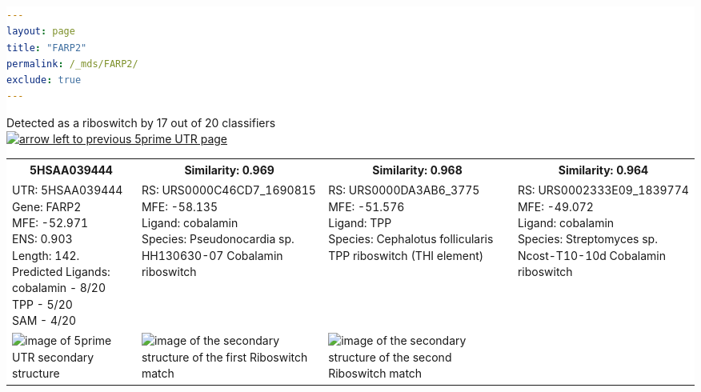 ```yaml
---
layout: page
title: "FARP2"
permalink: /_mds/FARP2/
exclude: true
---
```


<link rel="stylesheet" href="../../custom.css">


<div> Detected as a riboswitch by 17 out of 20 classifiers </div>



<div class="row" >
  <div class="column">
    <a href="../../_mds/CTNND2/"><span title="Previous 5 prime UTR"><img src="../../icons/arrow_left.png" alt="arrow left to previous 5prime UTR page" style="width:100%"></span></a>
  </div>
  <div class="column_center">
    <table>
      <tr>
        <span title="5 prime UTR information"><th>5HSAA039444</th></span>
        <span title="Similarity of the first riboswitch match"><th>Similarity: 0.969</th></span>
        <span title="Similarity of the second riboswitch match"><th>Similarity: 0.968</th></span>
        <span title=Similarity of the third riboswitch match""><th>Similarity: 0.964</th></span>
      </tr>
        <tr>
            <td>
                    UTR: 5HSAA039444<br>
                    Gene: FARP2<br>
                    MFE: -52.971<br>
                    ENS: 0.903<br>
                    Length: 142.<br>
                    Predicted Ligands:<br>
                    cobalamin - 8/20<br>
                    TPP - 5/20<br>
                    SAM - 4/20<br>         
            </td>
            <td>
                    RS: URS0000C46CD7_1690815<br>
                    MFE: -58.135<br>
                    Ligand: cobalamin<br>
                    Species: Pseudonocardia sp. HH130630-07 Cobalamin riboswitch<br>
            </td>
            <td>
                    RS: URS0000DA3AB6_3775<br>
                    MFE: -51.576<br>
                    Ligand: TPP<br>
                    Species: Cephalotus follicularis TPP riboswitch (THI element)<br>
            </td>
            <td>
                    RS: URS0002333E09_1839774<br>
                    MFE: -49.072<br>
                    Ligand: cobalamin<br>
                Species: Streptomyces sp. Ncost-T10-10d Cobalamin riboswitch<br>
            </td>
        </tr>
      <tr>
        <td><span title="NUPACK MFE secondary structure of the 5 prime UTR (100 folding simulations)"><img src="../../alns/dot/UTR_5HSAA039444_386.png" alt="image of 5prime UTR secondary structure" style="width:100%"></span></td>
        <td><span title="NUPACK MFE secondary structure of the first riboswitch match (100 folding simulations)"><img src="../../alns/dot/RS_URS0000C46CD7_1690815_386.png" alt="image of the secondary structure of the first Riboswitch match" style="width:100%"></span></td>
        <td><span title="NUPACK MFE secondary structure of the second riboswitch match (100 folding simulations)"><img src="../../alns/dot/RS_URS0000DA3AB6_3775_386.png" alt="image of the secondary structure of the second Riboswitch match" style="width:100%"></span></td>